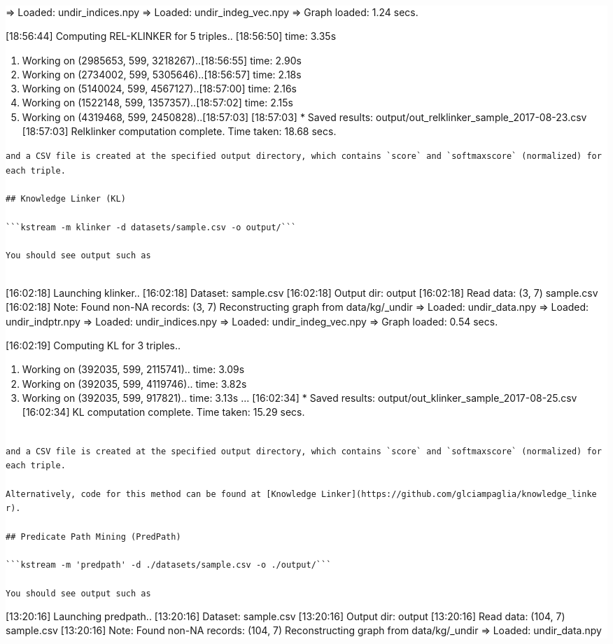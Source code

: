 => Loaded: undir_indices.npy
=> Loaded: undir_indeg_vec.npy
=> Graph loaded: 1.24 secs.

[18:56:44] Computing REL-KLINKER for 5 triples..
[18:56:50] time: 3.35s
1. Working on (2985653, 599, 3218267)..[18:56:55] time: 2.90s
 2. Working on (2734002, 599, 5305646)..[18:56:57] time: 2.18s
 3. Working on (5140024, 599, 4567127)..[18:57:00] time: 2.16s
 4. Working on (1522148, 599, 1357357)..[18:57:02] time: 2.15s
 5. Working on (4319468, 599, 2450828)..[18:57:03] 
[18:57:03] * Saved results: output/out_relklinker_sample_2017-08-23.csv
[18:57:03] Relklinker computation complete. Time taken: 18.68 secs.
```
and a CSV file is created at the specified output directory, which contains `score` and `softmaxscore` (normalized) for each triple.

## Knowledge Linker (KL)

```kstream -m klinker -d datasets/sample.csv -o output/```

You should see output such as 


```
[16:02:18] Launching klinker..
[16:02:18] Dataset: sample.csv
[16:02:18] Output dir: output
[16:02:18] Read data: (3, 7) sample.csv
[16:02:18] Note: Found non-NA records: (3, 7)
Reconstructing graph from data/kg/_undir
=> Loaded: undir_data.npy
=> Loaded: undir_indptr.npy
=> Loaded: undir_indices.npy
=> Loaded: undir_indeg_vec.npy
=> Graph loaded: 0.54 secs.

[16:02:19] Computing KL for 3 triples..
1. Working on (392035, 599, 2115741).. time: 3.09s
2. Working on (392035, 599, 4119746).. time: 3.82s
3. Working on (392035, 599, 917821).. time: 3.13s
...
[16:02:34] * Saved results: output/out_klinker_sample_2017-08-25.csv
[16:02:34] KL computation complete. Time taken: 15.29 secs.
```

and a CSV file is created at the specified output directory, which contains `score` and `softmaxscore` (normalized) for each triple.

Alternatively, code for this method can be found at [Knowledge Linker](https://github.com/glciampaglia/knowledge_linker). 

## Predicate Path Mining (PredPath)

```kstream -m 'predpath' -d ./datasets/sample.csv -o ./output/```

You should see output such as 

```
[13:20:16] Launching predpath..
[13:20:16] Dataset: sample.csv
[13:20:16] Output dir: output
[13:20:16] Read data: (104, 7) sample.csv
[13:20:16] Note: Found non-NA records: (104, 7)
Reconstructing graph from data/kg/_undir
=> Loaded: undir_data.npy